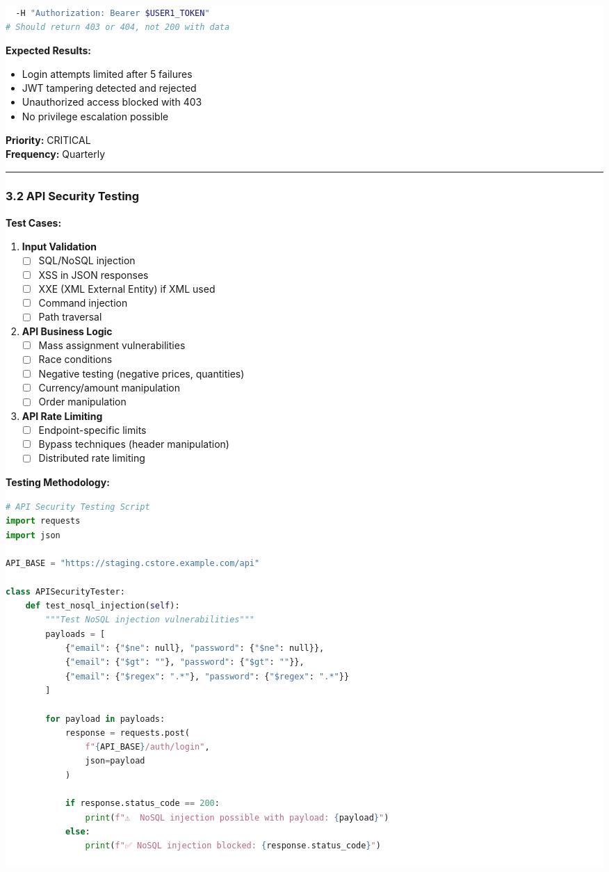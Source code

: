 ```bash
  -H "Authorization: Bearer $USER1_TOKEN"
# Should return 403 or 404, not 200 with data
```

**Expected Results:**
- Login attempts limited after 5 failures
- JWT tampering detected and rejected
- Unauthorized access blocked with 403
- No privilege escalation possible

**Priority:** CRITICAL  
**Frequency:** Quarterly

---

### 3.2 API Security Testing

**Test Cases:**

1. **Input Validation**
   - [ ] SQL/NoSQL injection
   - [ ] XSS in JSON responses
   - [ ] XXE (XML External Entity) if XML used
   - [ ] Command injection
   - [ ] Path traversal

2. **API Business Logic**
   - [ ] Mass assignment vulnerabilities
   - [ ] Race conditions
   - [ ] Negative testing (negative prices, quantities)
   - [ ] Currency/amount manipulation
   - [ ] Order manipulation

3. **API Rate Limiting**
   - [ ] Endpoint-specific limits
   - [ ] Bypass techniques (header manipulation)
   - [ ] Distributed rate limiting

**Testing Methodology:**

```python
# API Security Testing Script
import requests
import json

API_BASE = "https://staging.cstore.example.com/api"

class APISecurityTester:
    def test_nosql_injection(self):
        """Test NoSQL injection vulnerabilities"""
        payloads = [
            {"email": {"$ne": null}, "password": {"$ne": null}},
            {"email": {"$gt": ""}, "password": {"$gt": ""}},
            {"email": {"$regex": ".*"}, "password": {"$regex": ".*"}}
        ]
        
        for payload in payloads:
            response = requests.post(
                f"{API_BASE}/auth/login",
                json=payload
            )
            
            if response.status_code == 200:
                print(f"⚠️  NoSQL injection possible with payload: {payload}")
            else:
                print(f"✅ NoSQL injection blocked: {response.status_code}")
    
```